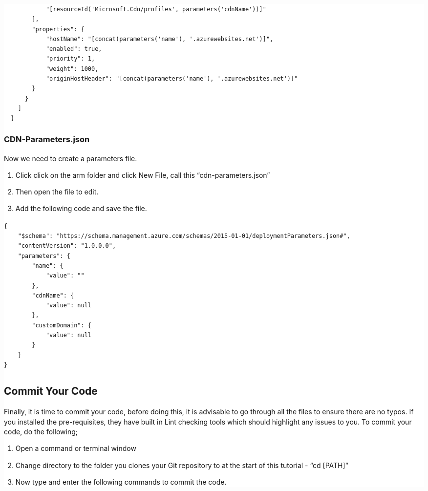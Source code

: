 ```
            "[resourceId('Microsoft.Cdn/profiles', parameters('cdnName'))]"
        ],
        "properties": {
            "hostName": "[concat(parameters('name'), '.azurewebsites.net')]",
            "enabled": true,
            "priority": 1,
            "weight": 1000,
            "originHostHeader": "[concat(parameters('name'), '.azurewebsites.net')]"
        }
      }
    ]
  }
```

### CDN-Parameters.json

Now we need to create a parameters file.

1.  Click click on the arm folder and click New File, call this “cdn-parameters.json”
    
2.  Then open the file to edit.
    
3.  Add the following code and save the file.

```
{
    "$schema": "https://schema.management.azure.com/schemas/2015-01-01/deploymentParameters.json#",
    "contentVersion": "1.0.0.0",
    "parameters": {
        "name": {
            "value": ""
        },
        "cdnName": {
            "value": null
        },
        "customDomain": {
            "value": null
        }
    }
}
```

Commit Your Code
----------------

Finally, it is time to commit your code, before doing this, it is advisable to go through all the files to ensure there are no typos. If you installed the pre-requisites, they have built in Lint checking tools which should highlight any issues to you. To commit your code, do the following;

1.  Open a command or terminal window
    
2.  Change directory to the folder you clones your Git repository to at the start of this tutorial - “cd \[PATH\]”
    
3.  Now type and enter the following commands to commit the code.
    